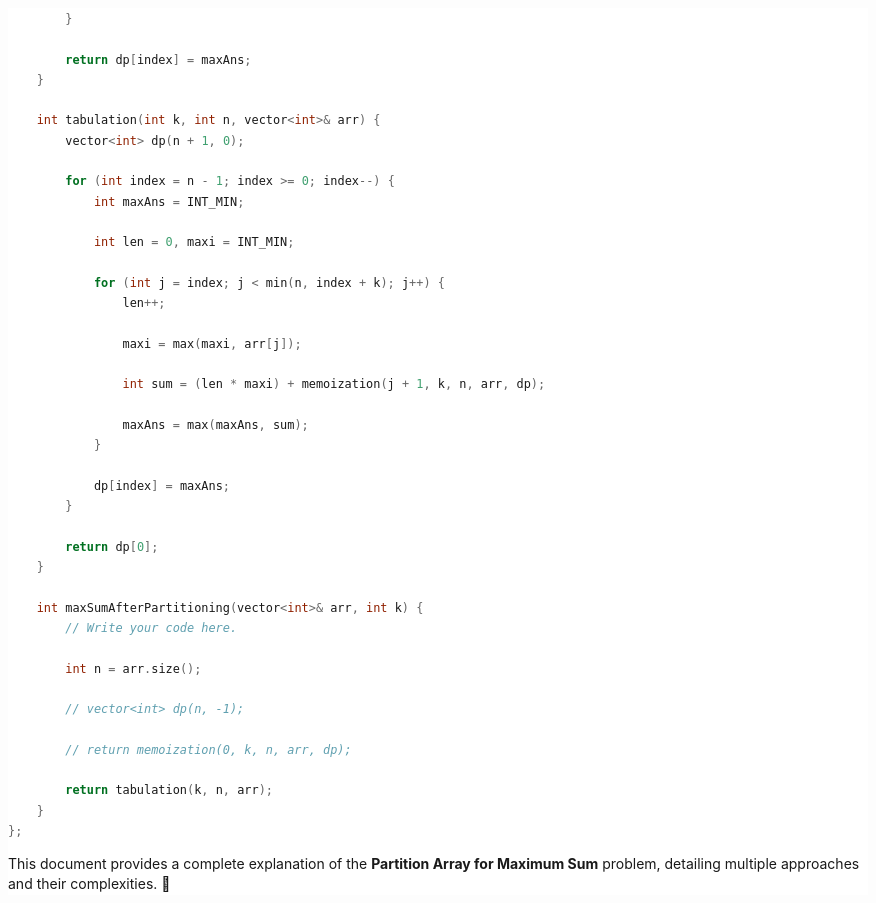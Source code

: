 ```cpp
        }

        return dp[index] = maxAns;
    }

    int tabulation(int k, int n, vector<int>& arr) {
        vector<int> dp(n + 1, 0);

        for (int index = n - 1; index >= 0; index--) {
            int maxAns = INT_MIN;

            int len = 0, maxi = INT_MIN;

            for (int j = index; j < min(n, index + k); j++) {
                len++;

                maxi = max(maxi, arr[j]);

                int sum = (len * maxi) + memoization(j + 1, k, n, arr, dp);

                maxAns = max(maxAns, sum);
            }

            dp[index] = maxAns;
        }

        return dp[0];
    }

    int maxSumAfterPartitioning(vector<int>& arr, int k) {
        // Write your code here.

        int n = arr.size();

        // vector<int> dp(n, -1);

        // return memoization(0, k, n, arr, dp);

        return tabulation(k, n, arr);
    }
};
```

This document provides a complete explanation of the **Partition Array for Maximum Sum** problem, detailing multiple approaches and their complexities. 🚀
